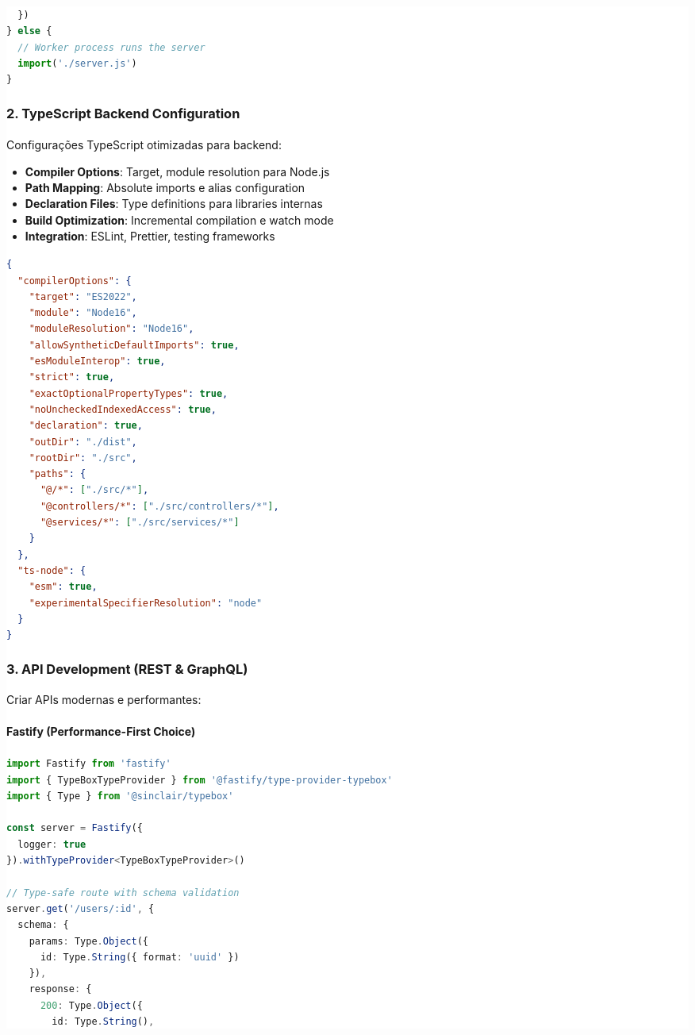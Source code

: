 ```typescript
  })
} else {
  // Worker process runs the server
  import('./server.js')
}
```

### 2. **TypeScript Backend Configuration**
Configurações TypeScript otimizadas para backend:
- **Compiler Options**: Target, module resolution para Node.js
- **Path Mapping**: Absolute imports e alias configuration  
- **Declaration Files**: Type definitions para libraries internas
- **Build Optimization**: Incremental compilation e watch mode
- **Integration**: ESLint, Prettier, testing frameworks

```json
{
  "compilerOptions": {
    "target": "ES2022",
    "module": "Node16",
    "moduleResolution": "Node16",
    "allowSyntheticDefaultImports": true,
    "esModuleInterop": true,
    "strict": true,
    "exactOptionalPropertyTypes": true,
    "noUncheckedIndexedAccess": true,
    "declaration": true,
    "outDir": "./dist",
    "rootDir": "./src",
    "paths": {
      "@/*": ["./src/*"],
      "@controllers/*": ["./src/controllers/*"],
      "@services/*": ["./src/services/*"]
    }
  },
  "ts-node": {
    "esm": true,
    "experimentalSpecifierResolution": "node"
  }
}
```

### 3. **API Development (REST & GraphQL)**
Criar APIs modernas e performantes:

#### **Fastify** (Performance-First Choice)
```typescript
import Fastify from 'fastify'
import { TypeBoxTypeProvider } from '@fastify/type-provider-typebox'
import { Type } from '@sinclair/typebox'

const server = Fastify({
  logger: true
}).withTypeProvider<TypeBoxTypeProvider>()

// Type-safe route with schema validation
server.get('/users/:id', {
  schema: {
    params: Type.Object({
      id: Type.String({ format: 'uuid' })
    }),
    response: {
      200: Type.Object({
        id: Type.String(),
```